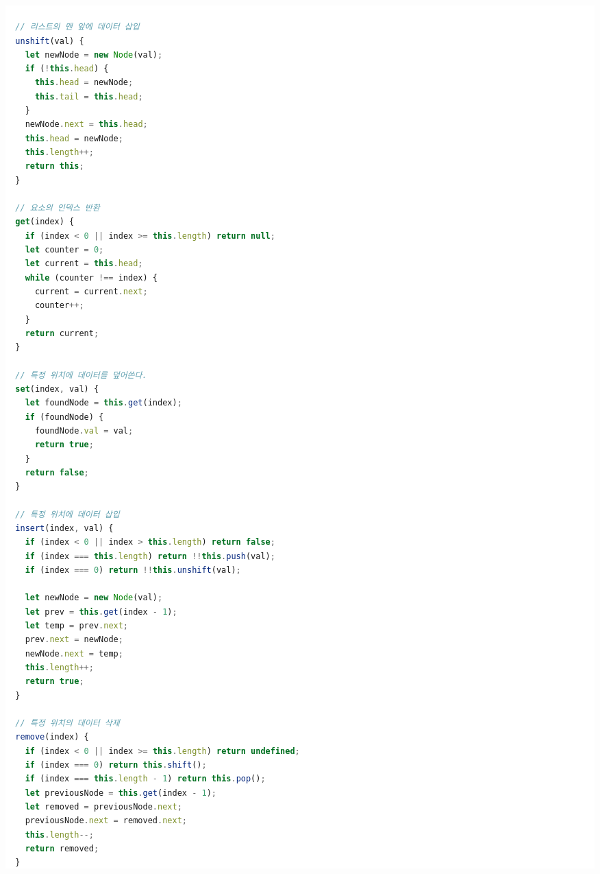 ```javascript

  // 리스트의 맨 앞에 데이터 삽입
  unshift(val) {
    let newNode = new Node(val);
    if (!this.head) {
      this.head = newNode;
      this.tail = this.head;
    }
    newNode.next = this.head;
    this.head = newNode;
    this.length++;
    return this;
  }

  // 요소의 인덱스 반환
  get(index) {
    if (index < 0 || index >= this.length) return null;
    let counter = 0;
    let current = this.head;
    while (counter !== index) {
      current = current.next;
      counter++;
    }
    return current;
  }

  // 특정 위치에 데이터를 덮어쓴다.
  set(index, val) {
    let foundNode = this.get(index);
    if (foundNode) {
      foundNode.val = val;
      return true;
    }
    return false;
  }

  // 특정 위치에 데이터 삽입
  insert(index, val) {
    if (index < 0 || index > this.length) return false;
    if (index === this.length) return !!this.push(val);
    if (index === 0) return !!this.unshift(val);

    let newNode = new Node(val);
    let prev = this.get(index - 1);
    let temp = prev.next;
    prev.next = newNode;
    newNode.next = temp;
    this.length++;
    return true;
  }

  // 특정 위치의 데이터 삭제
  remove(index) {
    if (index < 0 || index >= this.length) return undefined;
    if (index === 0) return this.shift();
    if (index === this.length - 1) return this.pop();
    let previousNode = this.get(index - 1);
    let removed = previousNode.next;
    previousNode.next = removed.next;
    this.length--;
    return removed;
  }

```